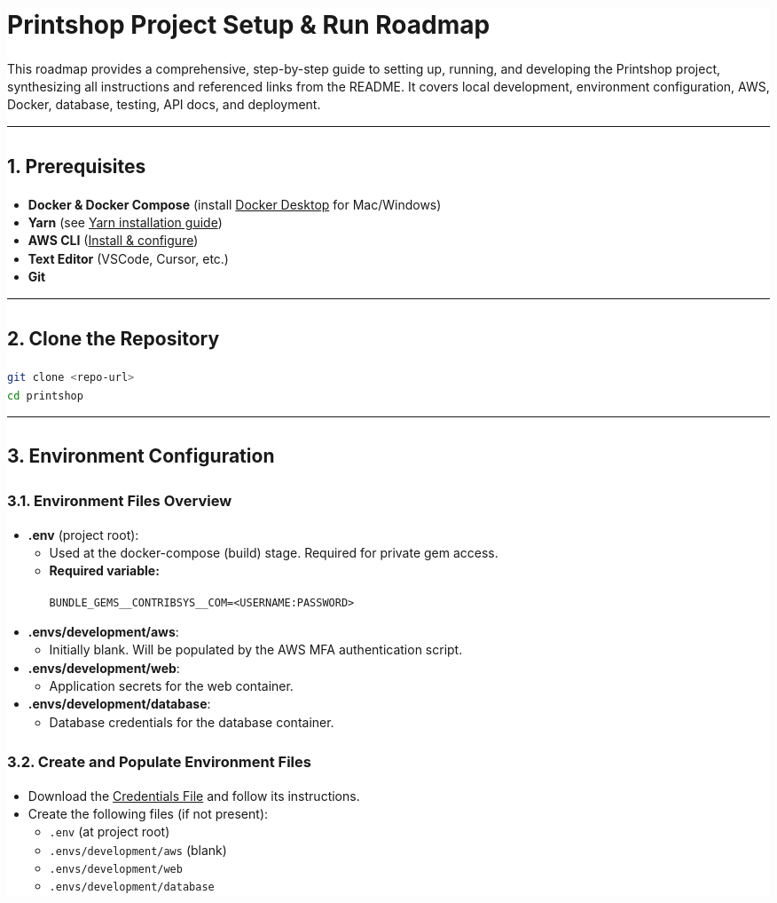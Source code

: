# Printshop Project Setup & Run Roadmap

This roadmap provides a comprehensive, step-by-step guide to setting up, running, and developing the Printshop project, synthesizing all instructions and referenced links from the README. It covers local development, environment configuration, AWS, Docker, database, testing, API docs, and deployment.

---

## 1. Prerequisites

- **Docker & Docker Compose** (install [Docker Desktop](https://www.docker.com/products/docker-desktop/) for Mac/Windows)
- **Yarn** (see [Yarn installation guide](https://classic.yarnpkg.com/en/docs/install/))
- **AWS CLI** ([Install & configure](https://docs.aws.amazon.com/cli/latest/userguide/getting-started-install.html))
- **Text Editor** (VSCode, Cursor, etc.)
- **Git**

---

## 2. Clone the Repository

```sh
git clone <repo-url>
cd printshop
```

---

## 3. Environment Configuration

### 3.1. Environment Files Overview

- **.env** (project root):
  - Used at the docker-compose (build) stage. Required for private gem access.
  - **Required variable:**
    ```
    BUNDLE_GEMS__CONTRIBSYS__COM=<USERNAME:PASSWORD>
    ```
- **.envs/development/aws**:
  - Initially blank. Will be populated by the AWS MFA authentication script.
- **.envs/development/web**:
  - Application secrets for the web container.
- **.envs/development/database**:
  - Database credentials for the database container.

### 3.2. Create and Populate Environment Files

- Download the [Credentials File](https://trevipay-my.sharepoint.com/:w:/p/jrsimmons/EWCVzNXBe-vkRrw8_JHd-SsBNhEB3KEUa0QMYkcinxuFEw?e=CJvQ39) and follow its instructions.
- Create the following files (if not present):
  - `.env` (at project root)
  - `.envs/development/aws` (blank)
  - `.envs/development/web`
  - `.envs/development/database`
